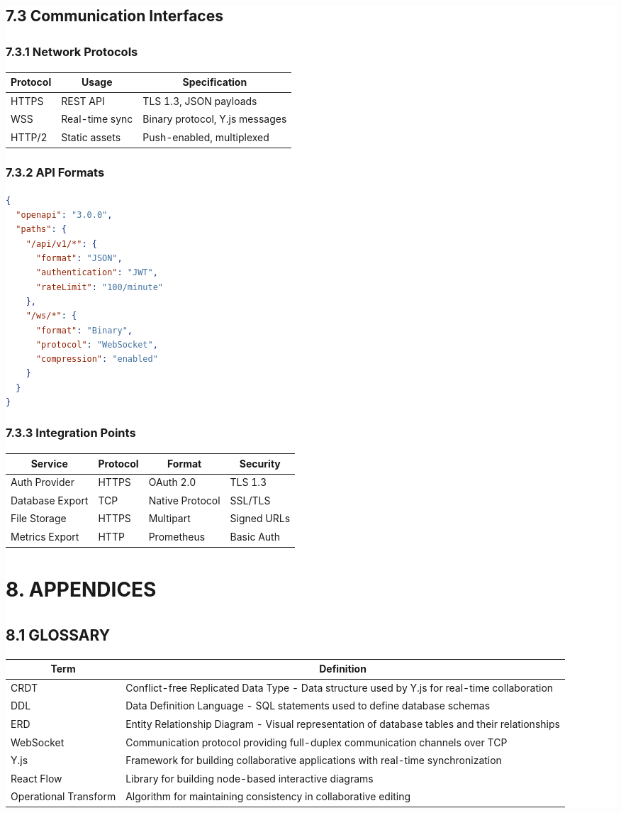 ## 7.3 Communication Interfaces

### 7.3.1 Network Protocols

| Protocol | Usage | Specification |
|----------|--------|---------------|
| HTTPS | REST API | TLS 1.3, JSON payloads |
| WSS | Real-time sync | Binary protocol, Y.js messages |
| HTTP/2 | Static assets | Push-enabled, multiplexed |

### 7.3.2 API Formats

```json
{
  "openapi": "3.0.0",
  "paths": {
    "/api/v1/*": {
      "format": "JSON",
      "authentication": "JWT",
      "rateLimit": "100/minute"
    },
    "/ws/*": {
      "format": "Binary",
      "protocol": "WebSocket",
      "compression": "enabled"
    }
  }
}
```

### 7.3.3 Integration Points

| Service | Protocol | Format | Security |
|---------|----------|---------|-----------|
| Auth Provider | HTTPS | OAuth 2.0 | TLS 1.3 |
| Database Export | TCP | Native Protocol | SSL/TLS |
| File Storage | HTTPS | Multipart | Signed URLs |
| Metrics Export | HTTP | Prometheus | Basic Auth |

# 8. APPENDICES

## 8.1 GLOSSARY

| Term | Definition |
|------|------------|
| CRDT | Conflict-free Replicated Data Type - Data structure used by Y.js for real-time collaboration |
| DDL | Data Definition Language - SQL statements used to define database schemas |
| ERD | Entity Relationship Diagram - Visual representation of database tables and their relationships |
| WebSocket | Communication protocol providing full-duplex communication channels over TCP |
| Y.js | Framework for building collaborative applications with real-time synchronization |
| React Flow | Library for building node-based interactive diagrams |
| Operational Transform | Algorithm for maintaining consistency in collaborative editing |